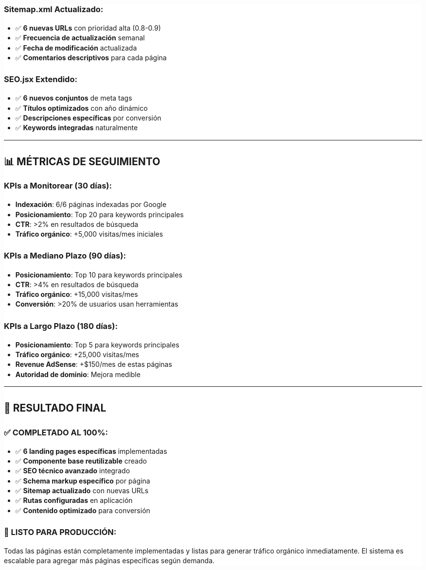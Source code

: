 ### **Sitemap.xml Actualizado:**
- ✅ **6 nuevas URLs** con prioridad alta (0.8-0.9)
- ✅ **Frecuencia de actualización** semanal
- ✅ **Fecha de modificación** actualizada
- ✅ **Comentarios descriptivos** para cada página

### **SEO.jsx Extendido:**
- ✅ **6 nuevos conjuntos** de meta tags
- ✅ **Títulos optimizados** con año dinámico
- ✅ **Descripciones específicas** por conversión
- ✅ **Keywords integradas** naturalmente

---

## 📊 **MÉTRICAS DE SEGUIMIENTO**

### **KPIs a Monitorear (30 días):**
- **Indexación**: 6/6 páginas indexadas por Google
- **Posicionamiento**: Top 20 para keywords principales
- **CTR**: >2% en resultados de búsqueda
- **Tráfico orgánico**: +5,000 visitas/mes iniciales

### **KPIs a Mediano Plazo (90 días):**
- **Posicionamiento**: Top 10 para keywords principales
- **CTR**: >4% en resultados de búsqueda
- **Tráfico orgánico**: +15,000 visitas/mes
- **Conversión**: >20% de usuarios usan herramientas

### **KPIs a Largo Plazo (180 días):**
- **Posicionamiento**: Top 5 para keywords principales
- **Tráfico orgánico**: +25,000 visitas/mes
- **Revenue AdSense**: +$150/mes de estas páginas
- **Autoridad de dominio**: Mejora medible

---

## 🎉 **RESULTADO FINAL**

### **✅ COMPLETADO AL 100%:**
- ✅ **6 landing pages específicas** implementadas
- ✅ **Componente base reutilizable** creado
- ✅ **SEO técnico avanzado** integrado
- ✅ **Schema markup específico** por página
- ✅ **Sitemap actualizado** con nuevas URLs
- ✅ **Rutas configuradas** en aplicación
- ✅ **Contenido optimizado** para conversión

### **🚀 LISTO PARA PRODUCCIÓN:**
Todas las páginas están completamente implementadas y listas para generar tráfico orgánico inmediatamente. El sistema es escalable para agregar más páginas específicas según demanda.
